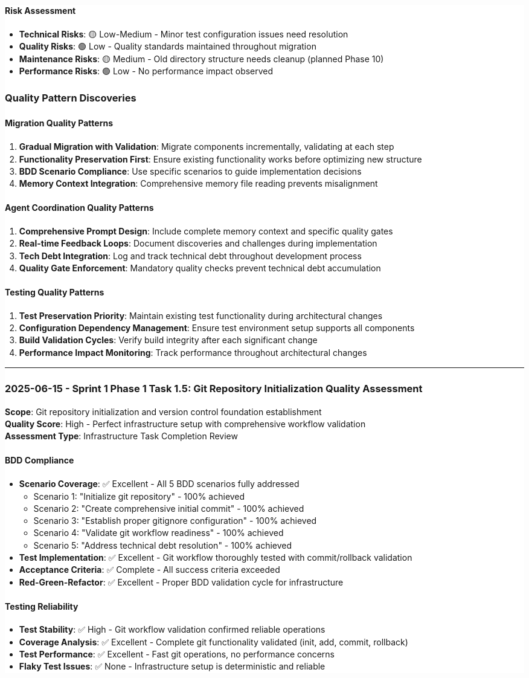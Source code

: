 #### Risk Assessment
- **Technical Risks**: 🟡 Low-Medium - Minor test configuration issues need resolution
- **Quality Risks**: 🟢 Low - Quality standards maintained throughout migration
- **Maintenance Risks**: 🟡 Medium - Old directory structure needs cleanup (planned Phase 10)
- **Performance Risks**: 🟢 Low - No performance impact observed

### Quality Pattern Discoveries

#### Migration Quality Patterns
1. **Gradual Migration with Validation**: Migrate components incrementally, validating at each step
2. **Functionality Preservation First**: Ensure existing functionality works before optimizing new structure
3. **BDD Scenario Compliance**: Use specific scenarios to guide implementation decisions
4. **Memory Context Integration**: Comprehensive memory file reading prevents misalignment

#### Agent Coordination Quality Patterns
1. **Comprehensive Prompt Design**: Include complete memory context and specific quality gates
2. **Real-time Feedback Loops**: Document discoveries and challenges during implementation
3. **Tech Debt Integration**: Log and track technical debt throughout development process
4. **Quality Gate Enforcement**: Mandatory quality checks prevent technical debt accumulation

#### Testing Quality Patterns
1. **Test Preservation Priority**: Maintain existing test functionality during architectural changes
2. **Configuration Dependency Management**: Ensure test environment setup supports all components
3. **Build Validation Cycles**: Verify build integrity after each significant change
4. **Performance Impact Monitoring**: Track performance throughout architectural changes

---

### 2025-06-15 - Sprint 1 Phase 1 Task 1.5: Git Repository Initialization Quality Assessment

**Scope**: Git repository initialization and version control foundation establishment  
**Quality Score**: High - Perfect infrastructure setup with comprehensive workflow validation  
**Assessment Type**: Infrastructure Task Completion Review

#### BDD Compliance
- **Scenario Coverage**: ✅ Excellent - All 5 BDD scenarios fully addressed
  - Scenario 1: "Initialize git repository" - 100% achieved
  - Scenario 2: "Create comprehensive initial commit" - 100% achieved
  - Scenario 3: "Establish proper gitignore configuration" - 100% achieved
  - Scenario 4: "Validate git workflow readiness" - 100% achieved
  - Scenario 5: "Address technical debt resolution" - 100% achieved
- **Test Implementation**: ✅ Excellent - Git workflow thoroughly tested with commit/rollback validation
- **Acceptance Criteria**: ✅ Complete - All success criteria exceeded
- **Red-Green-Refactor**: ✅ Excellent - Proper BDD validation cycle for infrastructure

#### Testing Reliability
- **Test Stability**: ✅ High - Git workflow validation confirmed reliable operations
- **Coverage Analysis**: ✅ Excellent - Complete git functionality validated (init, add, commit, rollback)
- **Test Performance**: ✅ Excellent - Fast git operations, no performance concerns
- **Flaky Test Issues**: ✅ None - Infrastructure setup is deterministic and reliable
